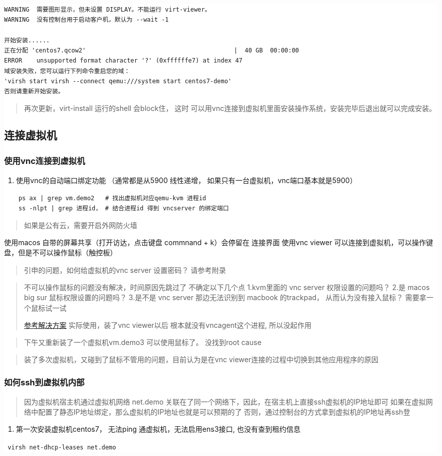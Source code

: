 ```shell
WARNING  需要图形显示，但未设置 DISPLAY。不能运行 virt-viewer。
WARNING  没有控制台用于启动客户机，默认为 --wait -1

开始安装......
正在分配 'centos7.qcow2'                                         |  40 GB  00:00:00     
ERROR    unsupported format character '?' (0xffffffe7) at index 47
域安装失败，您可以运行下列命令重启您的域：
'virsh start virsh --connect qemu:///system start centos7-demo'
否则请重新开始安装。
```

> 再次更新，virt-install 运行的shell 会block住， 这时 可以用vnc连接到虚拟机里面安装操作系统，安装完毕后退出就可以完成安装。

## 连接虚拟机

### 使用vnc连接到虚拟机

1. 使用vnc的自动端口绑定功能 （通常都是从5900 线性递增， 如果只有一台虚拟机，vnc端口基本就是5900）

```shell
    ps ax | grep vm.demo2   # 找出虚拟机对应qemu-kvm 进程id
    ss -nlpt | grep 进程id， # 结合进程id 得到 vncserver 的绑定端口
```

> 如果是公有云，需要开启外网防火墙

使用macos 自带的屏幕共享（打开访达，点击键盘 commnand + k）会停留在 连接界面
使用vnc viewer 可以连接到虚拟机，可以操作键盘，但是不可以操作鼠标（触控板）

> 引申的问题，如何给虚拟机的vnc server 设置密码？ 请参考附录

> 不可以操作鼠标的问题没有解决，时间原因先跳过了
> 不确定以下几个点
> 1.kvm里面的 vnc server 权限设置的问题吗？
> 2.是 macos big sur 鼠标权限设置的问题吗？
> 3.是不是 vnc server 那边无法识别到 macbook 的trackpad， 从而认为没有接入鼠标？ 需要拿一个鼠标试一试
>
> [参考解决方案](https://help.realvnc.com/hc/en-us/articles/360002712837-Known-Issues-when-connecting-to-macOS-Mojave-Catalina-and-Big-Sur-10-14-10-15-and-11-0-#screen-recording-fixes-black-screen-catalina-big-sur-only--0-6)
> 实际使用，装了vnc viewer以后 根本就没有vncagent这个进程, 所以没起作用

> 下午又重新装了一个虚拟机vm.demo3 可以使用鼠标了。 没找到root cause

> 装了多次虚拟机，又碰到了鼠标不管用的问题，目前认为是在vnc viewer连接的过程中切换到其他应用程序的原因

### 如何ssh到虚拟机内部

> 因为虚拟机宿主机通过虚拟机网络 net.demo 关联在了同一个网络下，因此，在宿主机上直接ssh虚拟机的IP地址即可
> 如果在虚拟网络中配置了静态IP地址绑定，那么虚拟机的IP地址也就是可以预期的了
> 否则，通过控制台的方式拿到虚拟机的IP地址再ssh登

1. 第一次安装虚拟机centos7， 无法ping 通虚拟机，无法启用ens3接口, 也没有查到租约信息

```shell
 virsh net-dhcp-leases net.demo
```
